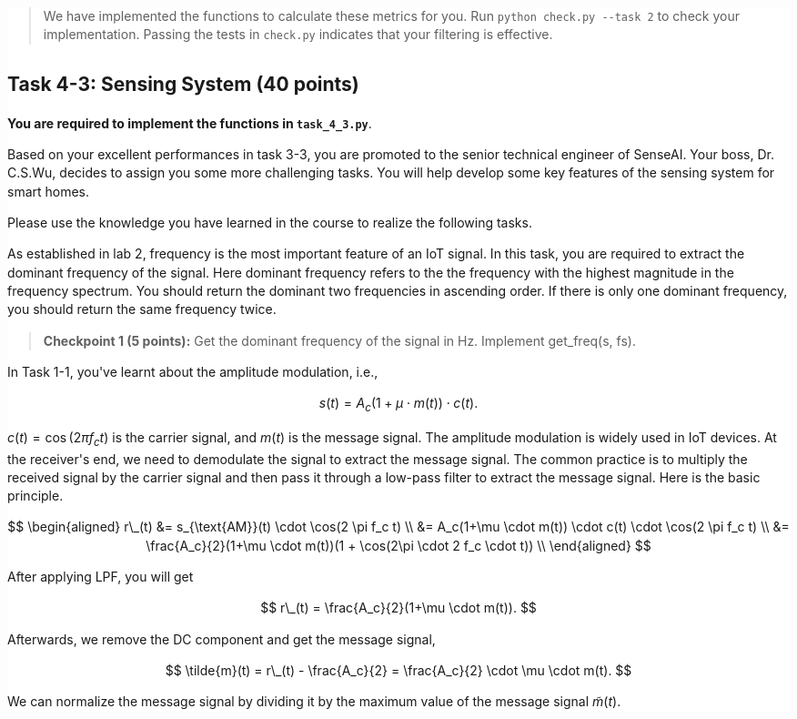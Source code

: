 > We have implemented the functions to calculate these metrics for you. 
> Run `python check.py --task 2` to check your implementation. Passing the tests in `check.py` indicates that your filtering is effective.

## Task 4-3: Sensing System (40 points)

**You are required to implement the functions in `task_4_3.py`**.

Based on your excellent performances in task 3-3, you are promoted to the senior technical engineer of SenseAI. Your boss, Dr. C.S.Wu, decides to assign you some more challenging tasks. You will help develop some key features of the sensing system for smart homes.

Please use the knowledge you have learned in the course to realize the following tasks.

As established in lab 2, frequency is the most important feature of an IoT signal. In this task, you are required to extract the dominant frequency of the signal. Here dominant frequency refers to the the frequency with the highest magnitude in the frequency spectrum. You should return the dominant two frequencies in ascending order. If there is only one dominant frequency, you should return the same frequency twice.

> **Checkpoint 1 (5 points):** Get the dominant frequency of the signal in Hz. Implement get_freq(s, fs).

In Task 1-1, you've learnt about the amplitude modulation, i.e.,

$$
s(t) = A_c(1+\mu \cdot m(t)) \cdot c(t).
$$

$c(t) = \cos(2\pi f_c t)$ is the carrier signal, and $m(t)$ is the message signal. The amplitude modulation is widely used in IoT devices. At the receiver's end, we need to demodulate the signal to extract the message signal. The common practice is to multiply the received signal by the carrier signal and then pass it through a low-pass filter to extract the message signal. Here is the basic principle.

$$
\begin{aligned}
r\_(t) &= s_{\text{AM}}(t) \cdot \cos(2 \pi f_c t) \\
&= A_c(1+\mu \cdot m(t)) \cdot c(t) \cdot \cos(2 \pi f_c t) \\
&= \frac{A_c}{2}(1+\mu \cdot m(t))(1 + \cos(2\pi \cdot 2 f_c \cdot t)) \\
\end{aligned}
$$


After applying LPF, you will get 

$$
r\_(t) = \frac{A_c}{2}(1+\mu \cdot m(t)).
$$

Afterwards, we remove the DC component and get the message signal,

$$
\tilde{m}(t) = r\_(t) - \frac{A_c}{2} = \frac{A_c}{2} \cdot \mu \cdot m(t).
$$

We can normalize the message signal by dividing it by the maximum value of the message signal $\tilde{m}(t)$.
